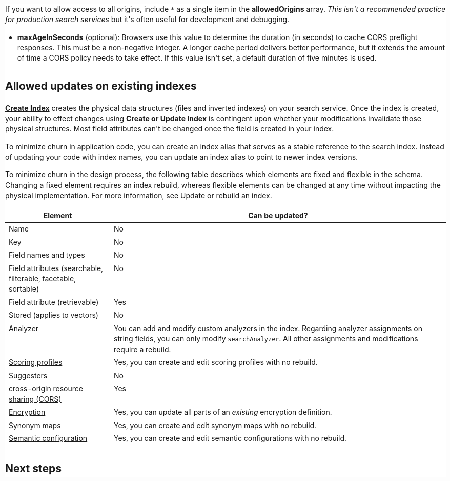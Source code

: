   If you want to allow access to all origins, include `*` as a single item in the **allowedOrigins** array. *This isn't a recommended practice for production search services* but it's often useful for development and debugging.

+ **maxAgeInSeconds** (optional): Browsers use this value to determine the duration (in seconds) to cache CORS preflight responses. This must be a non-negative integer. A longer cache period delivers better performance, but it extends the amount of time a CORS policy needs to take effect. If this value isn't set, a default duration of five minutes is used.

## Allowed updates on existing indexes

[**Create Index**](/rest/api/searchservice/indexes/create) creates the physical data structures (files and inverted indexes) on your search service. Once the index is created, your ability to effect changes using [**Create or Update Index**](/rest/api/searchservice/indexes/create-or-update) is contingent upon whether your modifications invalidate those physical structures. Most field attributes can't be changed once the field is created in your index.

To minimize churn in application code, you can [create an index alias](search-how-to-alias.md) that serves as a stable reference to the search index. Instead of updating your code with index names, you can update an index alias to point to newer index versions.

To minimize churn in the design process, the following table describes which elements are fixed and flexible in the schema. Changing a fixed element requires an index rebuild, whereas flexible elements can be changed at any time without impacting the physical implementation. For more information, see [Update or rebuild an index](search-howto-reindex.md).

| Element | Can be updated? |
|---------|-----------------|
| Name | No |
| Key | No |
| Field names and types | No |
| Field attributes (searchable, filterable, facetable, sortable) | No |
| Field attribute (retrievable) | Yes |
| Stored (applies to vectors) | No |
| [Analyzer](search-analyzers.md) | You can add and modify custom analyzers in the index. Regarding analyzer assignments on string fields, you can only modify `searchAnalyzer`. All other assignments and modifications require a rebuild. |
| [Scoring profiles](index-add-scoring-profiles.md) | Yes, you can create and edit scoring profiles with no rebuild. |
| [Suggesters](index-add-suggesters.md) | No |
| [cross-origin resource sharing (CORS)](#corsoptions) | Yes |
| [Encryption](search-security-manage-encryption-keys.md) | Yes, you can update all parts of an *existing* encryption definition. |
| [Synonym maps](search-synonyms.md) | Yes, you can create and edit synonym maps with no rebuild. |
| [Semantic configuration](semantic-how-to-configure.md) | Yes, you can create and edit semantic configurations with no rebuild. |

## Next steps
